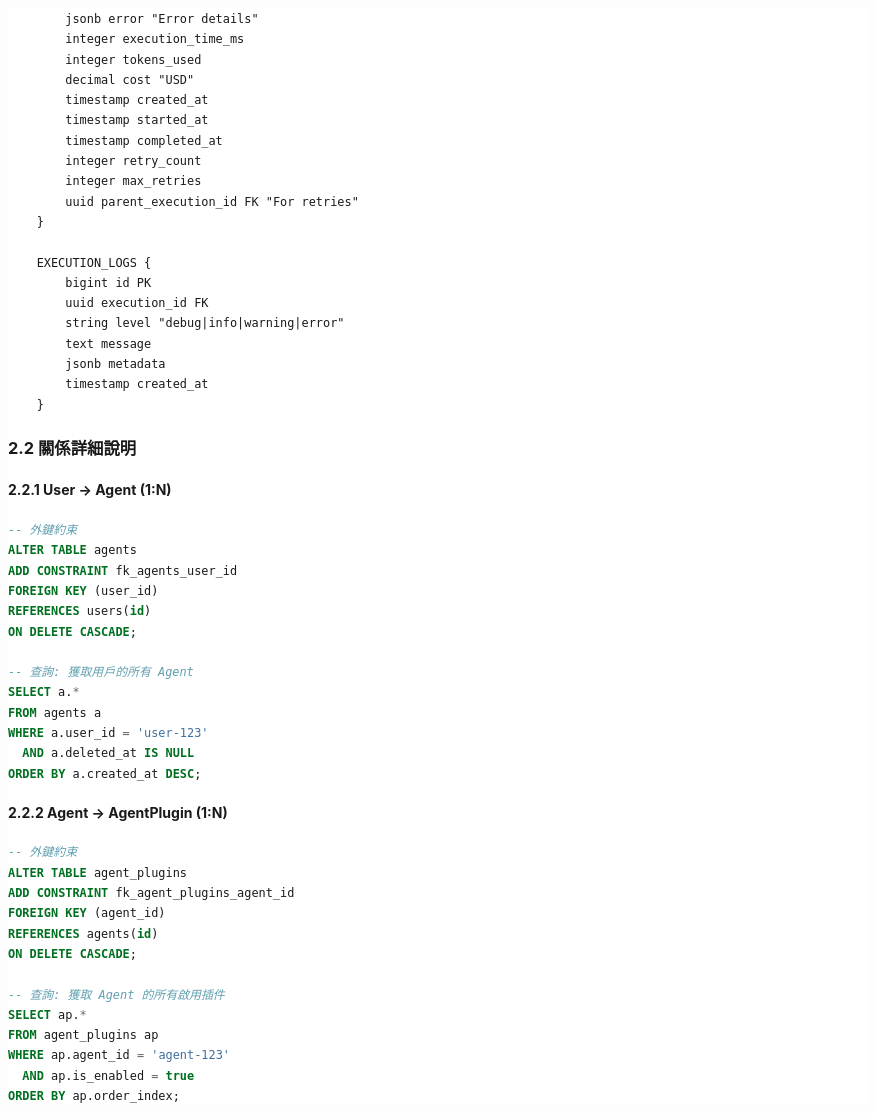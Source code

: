 ```mermaid
        jsonb error "Error details"
        integer execution_time_ms
        integer tokens_used
        decimal cost "USD"
        timestamp created_at
        timestamp started_at
        timestamp completed_at
        integer retry_count
        integer max_retries
        uuid parent_execution_id FK "For retries"
    }

    EXECUTION_LOGS {
        bigint id PK
        uuid execution_id FK
        string level "debug|info|warning|error"
        text message
        jsonb metadata
        timestamp created_at
    }
```

### 2.2 關係詳細說明

#### 2.2.1 User → Agent (1:N)

```sql
-- 外鍵約束
ALTER TABLE agents
ADD CONSTRAINT fk_agents_user_id
FOREIGN KEY (user_id)
REFERENCES users(id)
ON DELETE CASCADE;

-- 查詢: 獲取用戶的所有 Agent
SELECT a.*
FROM agents a
WHERE a.user_id = 'user-123'
  AND a.deleted_at IS NULL
ORDER BY a.created_at DESC;
```

#### 2.2.2 Agent → AgentPlugin (1:N)

```sql
-- 外鍵約束
ALTER TABLE agent_plugins
ADD CONSTRAINT fk_agent_plugins_agent_id
FOREIGN KEY (agent_id)
REFERENCES agents(id)
ON DELETE CASCADE;

-- 查詢: 獲取 Agent 的所有啟用插件
SELECT ap.*
FROM agent_plugins ap
WHERE ap.agent_id = 'agent-123'
  AND ap.is_enabled = true
ORDER BY ap.order_index;
```
